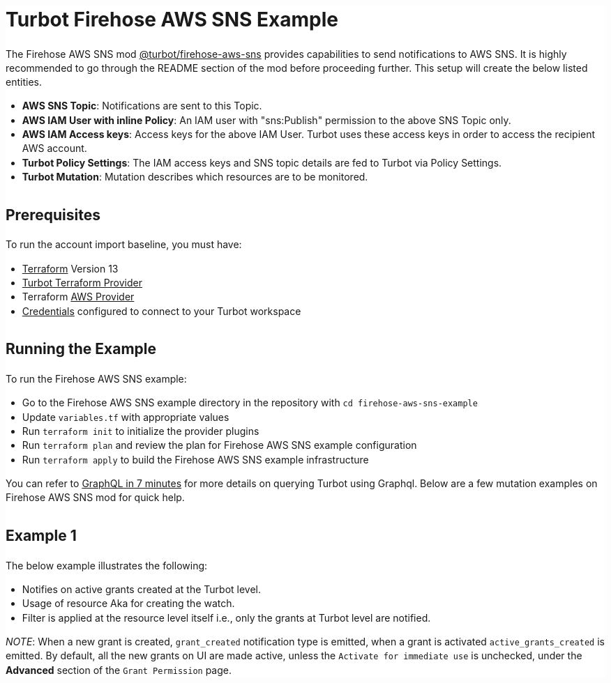 # Turbot Firehose AWS SNS Example

The Firehose AWS SNS mod [@turbot/firehose-aws-sns](https://turbot.com/v5/mods/turbot/firehose-aws-sns) provides capabilities to send notifications to AWS SNS. It is highly recommended to go through the README section of the mod before proceeding further. This setup will create the below listed entities.

  - **AWS SNS Topic**: Notifications are sent to this Topic.
  - **AWS IAM User with inline Policy**: An IAM user with "sns:Publish" permission to the above SNS Topic only.
  - **AWS IAM Access keys**: Access keys for the above IAM User. Turbot uses these access keys in order to access the recipient AWS account.
  - **Turbot Policy Settings**: The IAM access keys and SNS topic details are fed to Turbot via Policy Settings.
  - **Turbot Mutation**: Mutation describes which resources are to be monitored.

## Prerequisites

To run the account import baseline, you must have:

  - [Terraform](https://www.terraform.io) Version 13
  - [Turbot Terraform Provider](https://github.com/turbotio/terraform-provider-turbot)
  -  Terraform [AWS Provider](https://www.terraform.io/docs/providers/aws/index.html)
  - [Credentials](https://turbot.com/v5/docs/reference/cli/installation#setup-your-turbot-credentials) configured to connect to your Turbot workspace


## Running the Example

To run the Firehose AWS SNS example:

  - Go to the Firehose AWS SNS example directory in the repository with `cd firehose-aws-sns-example`
  - Update `variables.tf` with appropriate values
  - Run `terraform init` to initialize the provider plugins
  - Run `terraform plan` and review the plan for Firehose AWS SNS example configuration
  - Run `terraform apply` to build the Firehose AWS SNS example infrastructure

You can refer to [GraphQL in 7 minutes](https://turbot.com/v5/docs/7-minute-labs/graphql) for more details on querying Turbot using Graphql.
Below are a few mutation examples on Firehose AWS SNS mod for quick help.

  ## Example 1
  The below example illustrates the following:
  - Notifies on active grants created at the Turbot level.
  - Usage of resource Aka for creating the watch.
  - Filter is applied at the resource level itself i.e., only the grants at Turbot level are notified.

  *NOTE*: When a new grant is created, `grant_created` notification type is emitted, when a grant is activated `active_grants_created` is emitted. By default, all the new grants on UI are made active, unless the `Activate for immediate use` is unchecked, under the **Advanced** section of the `Grant Permission` page.
